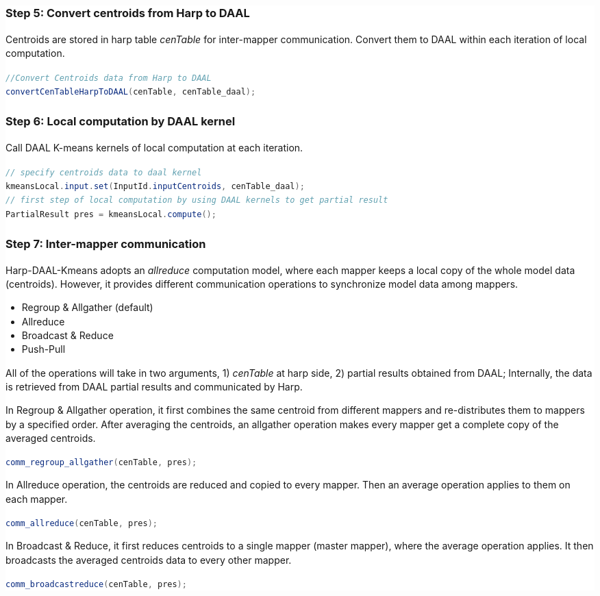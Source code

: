 ### Step 5: Convert centroids from Harp to DAAL

Centroids are stored in harp table *cenTable* for inter-mapper communication. Convert them 
to DAAL within each iteration of local computation. 

```java
//Convert Centroids data from Harp to DAAL
convertCenTableHarpToDAAL(cenTable, cenTable_daal);
```

### Step 6: Local computation by DAAL kernel

Call DAAL K-means kernels of local computation at each iteration.

```java
// specify centroids data to daal kernel 
kmeansLocal.input.set(InputId.inputCentroids, cenTable_daal);
// first step of local computation by using DAAL kernels to get partial result
PartialResult pres = kmeansLocal.compute();
```

### Step 7: Inter-mapper communication  

Harp-DAAL-Kmeans adopts an *allreduce* computation model, where each mapper keeps a local copy of the whole model data (centroids). 
However, it provides different communication operations to synchronize model data among mappers. 

* Regroup & Allgather (default)
* Allreduce
* Broadcast & Reduce
* Push-Pull

All of the operations will take in two arguments, 1) *cenTable* at harp side, 2) partial results obtained from DAAL; Internally, the data is retrieved from DAAL partial results and communicated by Harp.

In Regroup & Allgather operation, it first combines the same centroid from different mappers and re-distributes them 
to mappers by a specified order. After averaging the centroids, an allgather operation makes every mapper get 
a complete copy of the averaged centroids. 

```java
comm_regroup_allgather(cenTable, pres);
```

In Allreduce operation, the centroids are reduced and copied to every mapper. Then an average operation applies to them on each mapper. 

```java
comm_allreduce(cenTable, pres);
```

In Broadcast & Reduce, it first reduces centroids to a single mapper (master mapper), where the average operation applies. It then broadcasts the averaged centroids data to every other mapper. 

```java
comm_broadcastreduce(cenTable, pres);
```
